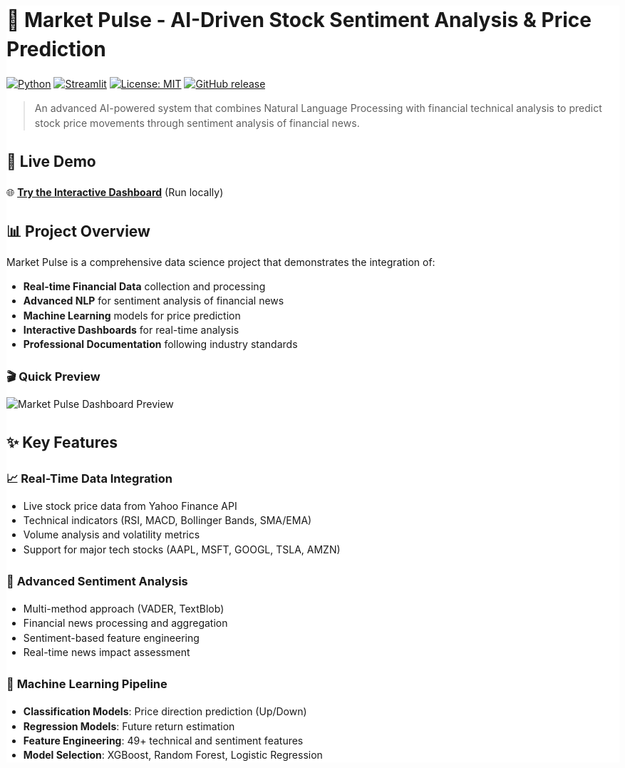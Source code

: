 # 🚀 Market Pulse - AI-Driven Stock Sentiment Analysis & Price Prediction

[![Python](https://img.shields.io/badge/Python-3.9+-blue.svg)](https://www.python.org/downloads/)
[![Streamlit](https://img.shields.io/badge/Streamlit-1.46+-red.svg)](https://streamlit.io/)
[![License: MIT](https://img.shields.io/badge/License-MIT-yellow.svg)](https://opensource.org/licenses/MIT)
[![GitHub release](https://img.shields.io/github/release/Zeesejo/-Market-Pulse---AI-Driven-Stock-Sentiment-Analysis.svg)](https://github.com/Zeesejo/-Market-Pulse---AI-Driven-Stock-Sentiment-Analysis/releases/)

> An advanced AI-powered system that combines Natural Language Processing with financial technical analysis to predict stock price movements through sentiment analysis of financial news.

## 🎯 Live Demo

🌐 **[Try the Interactive Dashboard](http://localhost:8501)** (Run locally)

## 📊 Project Overview

Market Pulse is a comprehensive data science project that demonstrates the integration of:
- **Real-time Financial Data** collection and processing
- **Advanced NLP** for sentiment analysis of financial news
- **Machine Learning** models for price prediction
- **Interactive Dashboards** for real-time analysis
- **Professional Documentation** following industry standards

### 🎬 Quick Preview
![Market Pulse Dashboard Preview](https://via.placeholder.com/800x400/1f77b4/ffffff?text=Market+Pulse+Dashboard)

## ✨ Key Features

### 📈 **Real-Time Data Integration**
- Live stock price data from Yahoo Finance API
- Technical indicators (RSI, MACD, Bollinger Bands, SMA/EMA)
- Volume analysis and volatility metrics
- Support for major tech stocks (AAPL, MSFT, GOOGL, TSLA, AMZN)

### 🧠 **Advanced Sentiment Analysis**
- Multi-method approach (VADER, TextBlob)
- Financial news processing and aggregation
- Sentiment-based feature engineering
- Real-time news impact assessment

### 🤖 **Machine Learning Pipeline**
- **Classification Models**: Price direction prediction (Up/Down)
- **Regression Models**: Future return estimation
- **Feature Engineering**: 49+ technical and sentiment features
- **Model Selection**: XGBoost, Random Forest, Logistic Regression
